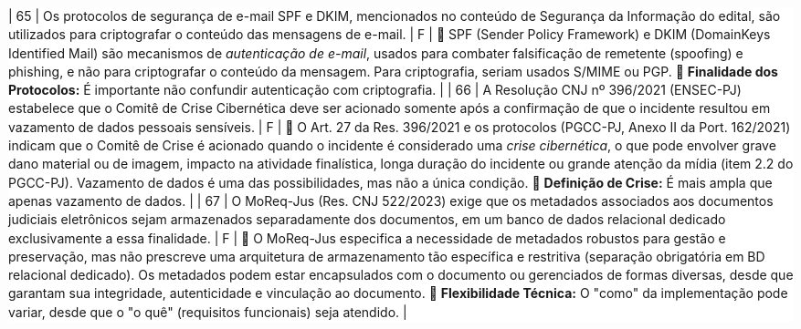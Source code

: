 | 65  | Os protocolos de segurança de e-mail SPF e DKIM, mencionados no conteúdo de Segurança da Informação do edital, são utilizados para criptografar o conteúdo das mensagens de e-mail.                                                                                                                                                                                                                                                                                  | F        | 📧 SPF (Sender Policy Framework) e DKIM (DomainKeys Identified Mail) são mecanismos de _autenticação de e-mail_, usados para combater falsificação de remetente (spoofing) e phishing, e não para criptografar o conteúdo da mensagem. Para criptografia, seriam usados S/MIME ou PGP. 🎯 **Finalidade dos Protocolos:** É importante não confundir autenticação com criptografia.                                                                                                                                                                                                                                                                                                                                                                                                                                                                                                                                                                                                                                                                                                                                                                                                                                                            |
| 66  | A Resolução CNJ nº 396/2021 (ENSEC-PJ) estabelece que o Comitê de Crise Cibernética deve ser acionado somente após a confirmação de que o incidente resultou em vazamento de dados pessoais sensíveis.                                                                                                                                                                                                                                                               | F        | 🚨 O Art. 27 da Res. 396/2021 e os protocolos (PGCC-PJ, Anexo II da Port. 162/2021) indicam que o Comitê de Crise é acionado quando o incidente é considerado uma _crise cibernética_, o que pode envolver grave dano material ou de imagem, impacto na atividade finalística, longa duração do incidente ou grande atenção da mídia (item 2.2 do PGCC-PJ). Vazamento de dados é uma das possibilidades, mas não a única condição. 🎯 **Definição de Crise:** É mais ampla que apenas vazamento de dados.                                                                                                                                                                                                                                                                                                                                                                                                                                                                                                                                                                                                                                                                                                                                     |
| 67  | O MoReq-Jus (Res. CNJ 522/2023) exige que os metadados associados aos documentos judiciais eletrônicos sejam armazenados separadamente dos documentos, em um banco de dados relacional dedicado exclusivamente a essa finalidade.                                                                                                                                                                                                                                    | F        | 🔗 O MoReq-Jus especifica a necessidade de metadados robustos para gestão e preservação, mas não prescreve uma arquitetura de armazenamento tão específica e restritiva (separação obrigatória em BD relacional dedicado). Os metadados podem estar encapsulados com o documento ou gerenciados de formas diversas, desde que garantam sua integridade, autenticidade e vinculação ao documento. 🎯 **Flexibilidade Técnica:** O "como" da implementação pode variar, desde que o "o quê" (requisitos funcionais) seja atendido.                                                                                                                                                                                                                                                                                                                                                                                                                                                                                                                                                                                                                                                                                                              |